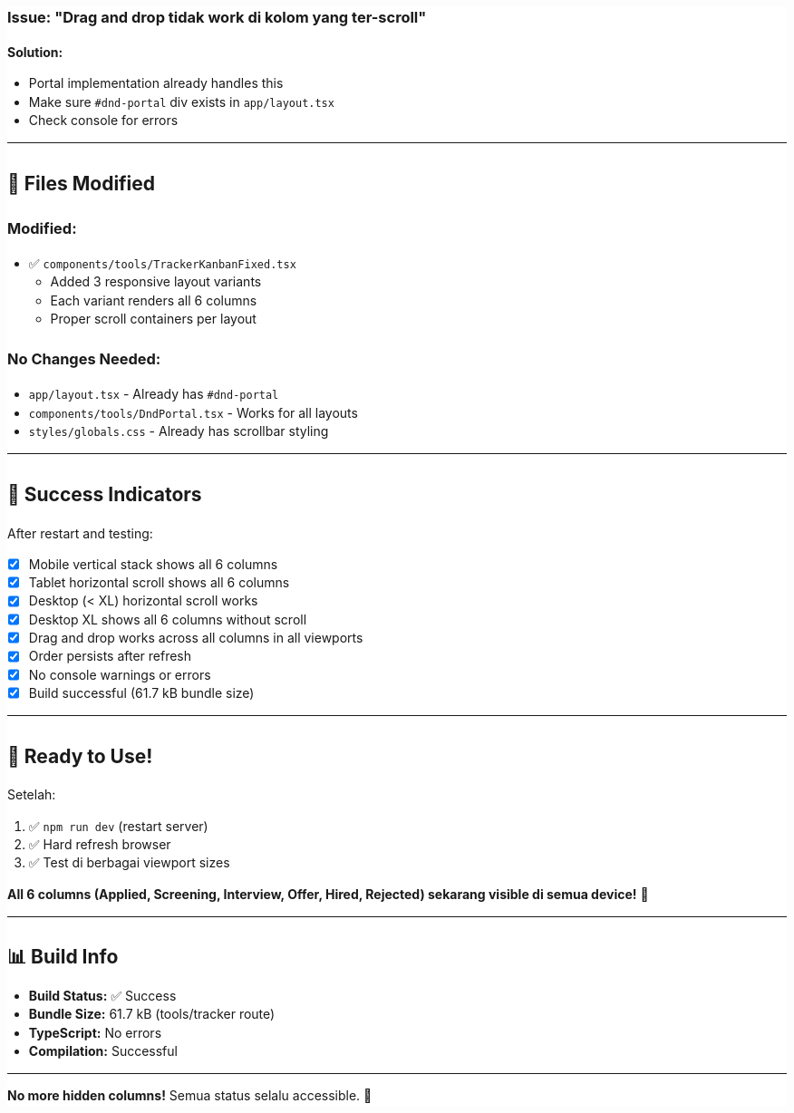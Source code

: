 ### Issue: "Drag and drop tidak work di kolom yang ter-scroll"

**Solution:**
- Portal implementation already handles this
- Make sure `#dnd-portal` div exists in `app/layout.tsx`
- Check console for errors

---

## 📁 **Files Modified**

### **Modified:**
- ✅ `components/tools/TrackerKanbanFixed.tsx`
  - Added 3 responsive layout variants
  - Each variant renders all 6 columns
  - Proper scroll containers per layout

### **No Changes Needed:**
- `app/layout.tsx` - Already has `#dnd-portal`
- `components/tools/DndPortal.tsx` - Works for all layouts
- `styles/globals.css` - Already has scrollbar styling

---

## 🎉 **Success Indicators**

After restart and testing:

- [x] Mobile vertical stack shows all 6 columns
- [x] Tablet horizontal scroll shows all 6 columns
- [x] Desktop (< XL) horizontal scroll works
- [x] Desktop XL shows all 6 columns without scroll
- [x] Drag and drop works across all columns in all viewports
- [x] Order persists after refresh
- [x] No console warnings or errors
- [x] Build successful (61.7 kB bundle size)

---

## 🚀 **Ready to Use!**

Setelah:
1. ✅ `npm run dev` (restart server)
2. ✅ Hard refresh browser
3. ✅ Test di berbagai viewport sizes

**All 6 columns (Applied, Screening, Interview, Offer, Hired, Rejected) sekarang visible di semua device!** 🎯

---

## 📊 **Build Info**

- **Build Status:** ✅ Success
- **Bundle Size:** 61.7 kB (tools/tracker route)
- **TypeScript:** No errors
- **Compilation:** Successful

---

**No more hidden columns!** Semua status selalu accessible. 🎉

